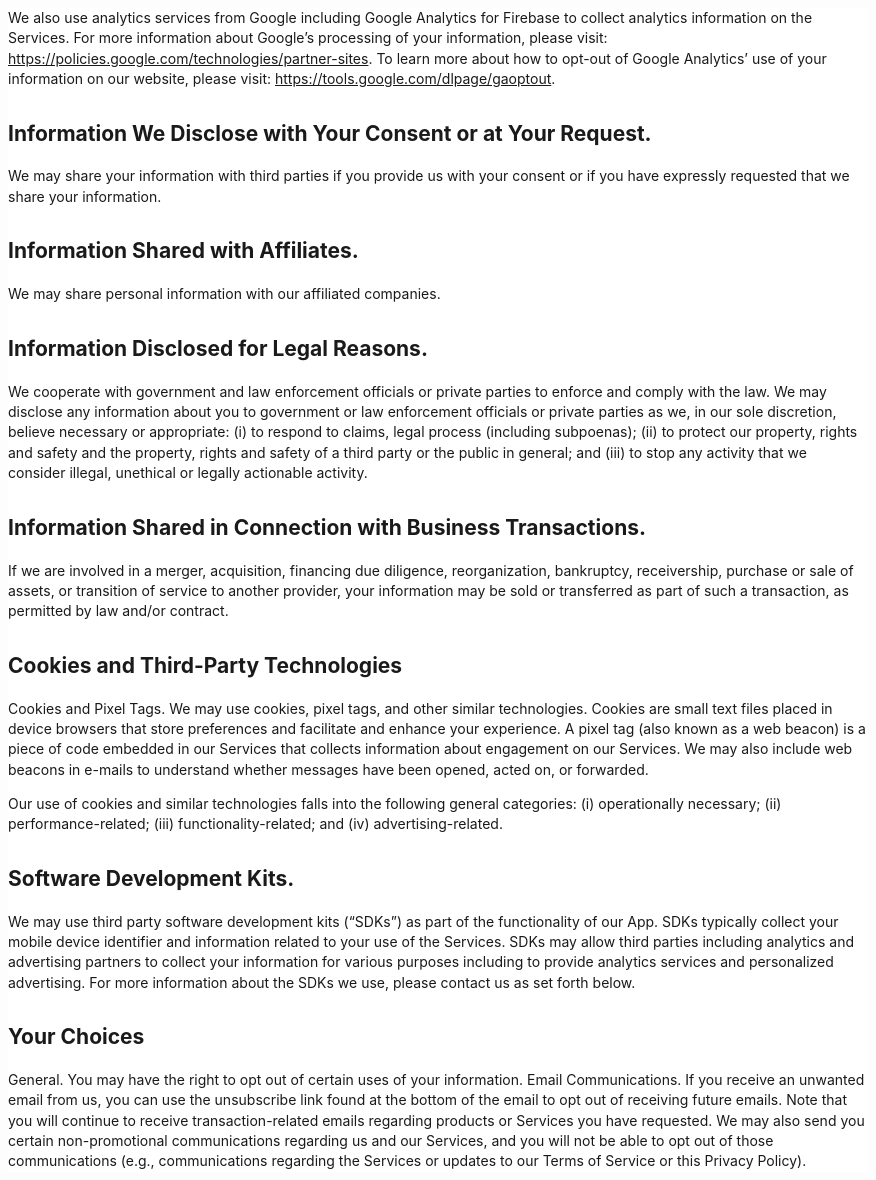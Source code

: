 We also use analytics services from Google including Google Analytics for Firebase to collect analytics information on the Services. For more information about Google’s processing of your information, please visit: https://policies.google.com/technologies/partner-sites. To learn more about how to opt-out of Google Analytics’ use of your information on our website, please visit: https://tools.google.com/dlpage/gaoptout.

## Information We Disclose with Your Consent or at Your Request.
We may share your information with third parties if you provide us with your consent or if you have expressly requested that we share your information.

## Information Shared with Affiliates.
We may share personal information with our affiliated companies.

## Information Disclosed for Legal Reasons.
We cooperate with government and law enforcement officials or private parties to enforce and comply with the law. We may disclose any information about you to government or law enforcement officials or private parties as we, in our sole discretion, believe necessary or appropriate: (i) to respond to claims, legal process (including subpoenas); (ii) to protect our property, rights and safety and the property, rights and safety of a third party or the public in general; and (iii) to stop any activity that we consider illegal, unethical or legally actionable activity.

## Information Shared in Connection with Business Transactions.
If we are involved in a merger, acquisition, financing due diligence, reorganization, bankruptcy, receivership, purchase or sale of assets, or transition of service to another provider, your information may be sold or transferred as part of such a transaction, as permitted by law and/or contract.

## Cookies and Third-Party Technologies
Cookies and Pixel Tags. We may use cookies, pixel tags, and other similar technologies. Cookies are small text files placed in device browsers that store preferences and facilitate and enhance your experience. A pixel tag (also known as a web beacon) is a piece of code embedded in our Services that collects information about engagement on our Services. We may also include web beacons in e-mails to understand whether messages have been opened, acted on, or forwarded.

Our use of cookies and similar technologies falls into the following general categories: (i) operationally necessary; (ii) performance-related; (iii) functionality-related; and (iv) advertising-related.

## Software Development Kits. 
We may use third party software development kits (“SDKs”) as part of the functionality of our App. SDKs typically collect your mobile device identifier and information related to your use of the Services. SDKs may allow third parties including analytics and advertising partners to collect your information for various purposes including to provide analytics services and personalized advertising. For more information about the SDKs we use, please contact us as set forth below.

## Your Choices
General. You may have the right to opt out of certain uses of your information.
Email Communications. If you receive an unwanted email from us, you can use the unsubscribe link found at the bottom of the email to opt out of receiving future emails. Note that you will continue to receive transaction-related emails regarding products or Services you have requested. We may also send you certain non-promotional communications regarding us and our Services, and you will not be able to opt out of those communications (e.g., communications regarding the Services or updates to our Terms of Service or this Privacy Policy).
